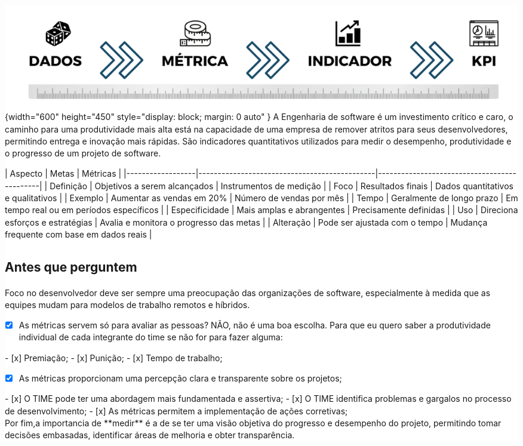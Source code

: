 ![](img/metricas_regua_000.png){width="600" height="450" style="display: block; margin: 0 auto" }
A Engenharia de software é um investimento crítico e caro, o caminho para uma produtividade mais alta está na capacidade de uma empresa de remover atritos para seus desenvolvedores, permitindo entrega e inovação mais rápidas. São indicadores quantitativos utilizados para medir o desempenho, produtividade e o progresso de um projeto de software. 

<div class="center-table" markdown>
| Aspecto         | Metas                                         | Métricas                                    |
|------------------|----------------------------------------------|---------------------------------------------|
| Definição        | Objetivos a serem alcançados                 | Instrumentos de medição                     |
| Foco             | Resultados finais                            | Dados quantitativos e qualitativos           |
| Exemplo          | Aumentar as vendas em 20%                    | Número de vendas por mês                     |
| Tempo            | Geralmente de longo prazo                    | Em tempo real ou em períodos específicos     |
| Especificidade   | Mais amplas e abrangentes                    | Precisamente definidas                       |
| Uso              | Direciona esforços e estratégias             | Avalia e monitora o progresso das metas      |
| Alteração        | Pode ser ajustada com o tempo                | Mudança frequente com base em dados reais   |
</div>

## Antes que perguntem
Foco no desenvolvedor deve ser sempre uma preocupação das organizações de software, especialmente à medida que as equipes mudam para modelos de trabalho remotos e híbridos. 
- [x] As métricas servem só para avaliar as pessoas? NÃO, não é uma boa escolha. Para que eu quero saber a produtividade individual de cada integrante do time se não for para fazer alguma:

<div class="mdx-columns2" markdown>
- [x] Premiação;
- [x] Punição;
- [x] Tempo de trabalho;
</div>

- [x] As métricas proporcionam uma percepção clara e transparente sobre os projetos;
<div class="mdx-columns2" markdown>
- [x] O TIME pode ter uma abordagem mais fundamentada e assertiva;
- [x] O TIME identifica problemas e gargalos no processo de desenvolvimento;
- [x] As métricas permitem a implementação de ações corretivas;
</div>
Por fim,a importancia de **medir** é a de se ter uma visão objetiva do progresso e desempenho do projeto, permitindo tomar decisões embasadas, identificar áreas de melhoria e obter transparência.
